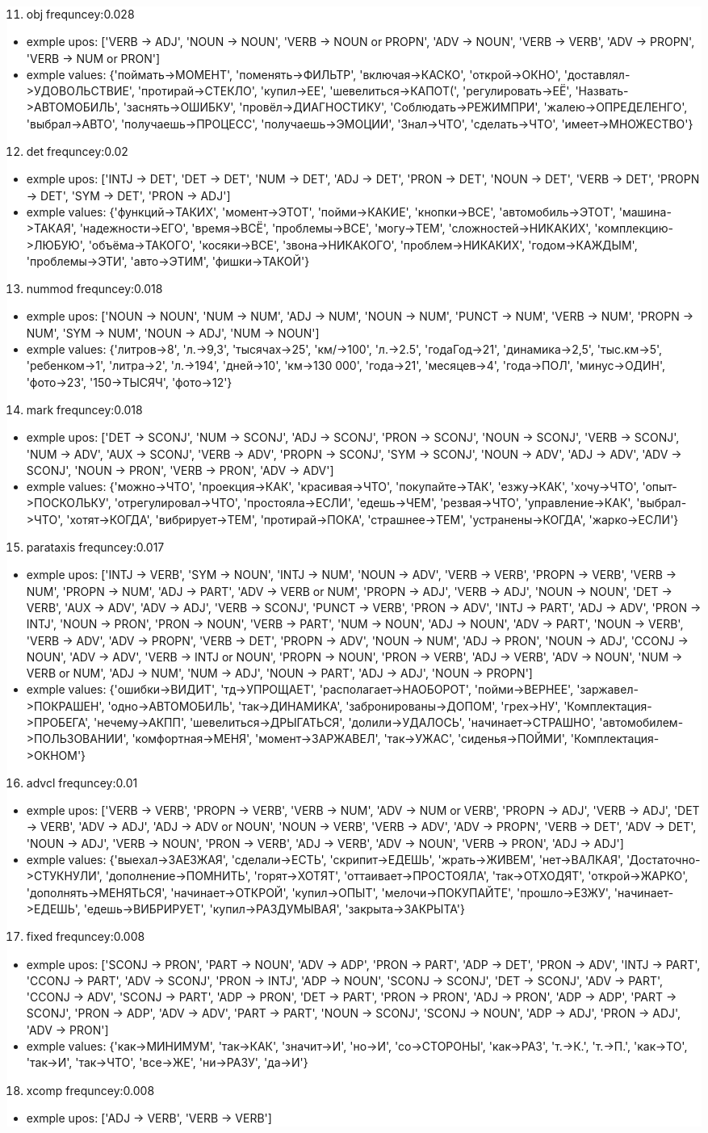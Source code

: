 11. obj frequncey:0.028 
+ exmple upos: ['VERB -> ADJ', 'NOUN -> NOUN', 'VERB -> NOUN or PROPN', 'ADV -> NOUN', 'VERB -> VERB', 'ADV -> PROPN', 'VERB -> NUM or PRON'] 
+ exmple values: {'поймать->МОМЕНТ', 'поменять->ФИЛЬТР', 'включая->КАСКО', 'открой->ОКНО', 'доставлял->УДОВОЛЬСТВИЕ', 'протирай->СТЕКЛО', 'купил->ЕЕ', 'шевелиться->КАПОТ(', 'регулировать->ЕЁ', 'Назвать->АВТОМОБИЛЬ', 'заснять->ОШИБКУ', 'провёл->ДИАГНОСТИКУ', 'Соблюдать->РЕЖИМПРИ', 'жалею->ОПРЕДЕЛЕНГО', 'выбрал->АВТО', 'получаешь->ПРОЦЕСС', 'получаешь->ЭМОЦИИ', 'Знал->ЧТО', 'сделать->ЧТО', 'имеет->МНОЖЕСТВО'}
12. det frequncey:0.02 
+ exmple upos: ['INTJ -> DET', 'DET -> DET', 'NUM -> DET', 'ADJ -> DET', 'PRON -> DET', 'NOUN -> DET', 'VERB -> DET', 'PROPN -> DET', 'SYM -> DET', 'PRON -> ADJ'] 
+ exmple values: {'функций->ТАКИХ', 'момент->ЭТОТ', 'пойми->КАКИЕ', 'кнопки->ВСЕ', 'автомобиль->ЭТОТ', 'машина->ТАКАЯ', 'надежности->ЕГО', 'время->ВСЁ', 'проблемы->ВСЕ', 'могу->ТЕМ', 'сложностей->НИКАКИХ', 'комплекцию->ЛЮБУЮ', 'объёма->ТАКОГО', 'косяки->ВСЕ', 'звона->НИКАКОГО', 'проблем->НИКАКИХ', 'годом->КАЖДЫМ', 'проблемы->ЭТИ', 'авто->ЭТИМ', 'фишки->ТАКОЙ'}
13. nummod frequncey:0.018 
+ exmple upos: ['NOUN -> NOUN', 'NUM -> NUM', 'ADJ -> NUM', 'NOUN -> NUM', 'PUNCT -> NUM', 'VERB -> NUM', 'PROPN -> NUM', 'SYM -> NUM', 'NOUN -> ADJ', 'NUM -> NOUN'] 
+ exmple values: {'литров->8', 'л.->9,3', 'тысячах->25', 'км/->100', 'л.->2.5', 'годаГод->21', 'динамика->2,5', 'тыс.км->5', 'ребенком->1', 'литра->2', 'л.->194', 'дней->10', 'км->130 000', 'года->21', 'месяцев->4', 'года->ПОЛ', 'минус->ОДИН', 'фото->23', '150->ТЫСЯЧ', 'фото->12'}
14. mark frequncey:0.018 
+ exmple upos: ['DET -> SCONJ', 'NUM -> SCONJ', 'ADJ -> SCONJ', 'PRON -> SCONJ', 'NOUN -> SCONJ', 'VERB -> SCONJ', 'NUM -> ADV', 'AUX -> SCONJ', 'VERB -> ADV', 'PROPN -> SCONJ', 'SYM -> SCONJ', 'NOUN -> ADV', 'ADJ -> ADV', 'ADV -> SCONJ', 'NOUN -> PRON', 'VERB -> PRON', 'ADV -> ADV'] 
+ exmple values: {'можно->ЧТО', 'проекция->КАК', 'красивая->ЧТО', 'покупайте->ТАК', 'езжу->КАК', 'хочу->ЧТО', 'опыт->ПОСКОЛЬКУ', 'отрегулировал->ЧТО', 'простояла->ЕСЛИ', 'едешь->ЧЕМ', 'резвая->ЧТО', 'управление->КАК', 'выбрал->ЧТО', 'хотят->КОГДА', 'вибрирует->ТЕМ', 'протирай->ПОКА', 'страшнее->ТЕМ', 'устранены->КОГДА', 'жарко->ЕСЛИ'}
15. parataxis frequncey:0.017 
+ exmple upos: ['INTJ -> VERB', 'SYM -> NOUN', 'INTJ -> NUM', 'NOUN -> ADV', 'VERB -> VERB', 'PROPN -> VERB', 'VERB -> NUM', 'PROPN -> NUM', 'ADJ -> PART', 'ADV -> VERB or NUM', 'PROPN -> ADJ', 'VERB -> ADJ', 'NOUN -> NOUN', 'DET -> VERB', 'AUX -> ADV', 'ADV -> ADJ', 'VERB -> SCONJ', 'PUNCT -> VERB', 'PRON -> ADV', 'INTJ -> PART', 'ADJ -> ADV', 'PRON -> INTJ', 'NOUN -> PRON', 'PRON -> NOUN', 'VERB -> PART', 'NUM -> NOUN', 'ADJ -> NOUN', 'ADV -> PART', 'NOUN -> VERB', 'VERB -> ADV', 'ADV -> PROPN', 'VERB -> DET', 'PROPN -> ADV', 'NOUN -> NUM', 'ADJ -> PRON', 'NOUN -> ADJ', 'CCONJ -> NOUN', 'ADV -> ADV', 'VERB -> INTJ or NOUN', 'PROPN -> NOUN', 'PRON -> VERB', 'ADJ -> VERB', 'ADV -> NOUN', 'NUM -> VERB or NUM', 'ADJ -> NUM', 'NUM -> ADJ', 'NOUN -> PART', 'ADJ -> ADJ', 'NOUN -> PROPN'] 
+ exmple values: {'ошибки->ВИДИТ', 'тд->УПРОЩАЕТ', 'располагает->НАОБОРОТ', 'пойми->ВЕРНЕЕ', 'заржавел->ПОКРАШЕН', 'одно->АВТОМОБИЛЬ', 'так->ДИНАМИКА', 'забронированы->ДОПОМ', 'грех->НУ', 'Комплектация->ПРОБЕГА', 'нечему->АКПП', 'шевелиться->ДРЫГАТЬСЯ', 'долили->УДАЛОСЬ', 'начинает->СТРАШНО', 'автомобилем->ПОЛЬЗОВАНИИ', 'комфортная->МЕНЯ', 'момент->ЗАРЖАВЕЛ', 'так->УЖАС', 'сиденья->ПОЙМИ', 'Комплектация->ОКНОМ'}
16. advcl frequncey:0.01 
+ exmple upos: ['VERB -> VERB', 'PROPN -> VERB', 'VERB -> NUM', 'ADV -> NUM or VERB', 'PROPN -> ADJ', 'VERB -> ADJ', 'DET -> VERB', 'ADV -> ADJ', 'ADJ -> ADV or NOUN', 'NOUN -> VERB', 'VERB -> ADV', 'ADV -> PROPN', 'VERB -> DET', 'ADV -> DET', 'NOUN -> ADJ', 'VERB -> NOUN', 'PRON -> VERB', 'ADJ -> VERB', 'ADV -> NOUN', 'VERB -> PRON', 'ADJ -> ADJ'] 
+ exmple values: {'выехал->ЗАЕЗЖАЯ', 'сделали->ЕСТЬ', 'скрипит->ЕДЕШЬ', 'жрать->ЖИВЕМ', 'нет->ВАЛКАЯ', 'Достаточно->СТУКНУЛИ', 'дополнение->ПОМНИТЬ', 'горят->ХОТЯТ', 'оттаивает->ПРОСТОЯЛА', 'так->ОТХОДЯТ', 'открой->ЖАРКО', 'дополнять->МЕНЯТЬСЯ', 'начинает->ОТКРОЙ', 'купил->ОПЫТ', 'мелочи->ПОКУПАЙТЕ', 'прошло->ЕЗЖУ', 'начинает->ЕДЕШЬ', 'едешь->ВИБРИРУЕТ', 'купил->РАЗДУМЫВАЯ', 'закрыта->ЗАКРЫТА'}
17. fixed frequncey:0.008 
+ exmple upos: ['SCONJ -> PRON', 'PART -> NOUN', 'ADV -> ADP', 'PRON -> PART', 'ADP -> DET', 'PRON -> ADV', 'INTJ -> PART', 'CCONJ -> PART', 'ADV -> SCONJ', 'PRON -> INTJ', 'ADP -> NOUN', 'SCONJ -> SCONJ', 'DET -> SCONJ', 'ADV -> PART', 'CCONJ -> ADV', 'SCONJ -> PART', 'ADP -> PRON', 'DET -> PART', 'PRON -> PRON', 'ADJ -> PRON', 'ADP -> ADP', 'PART -> SCONJ', 'PRON -> ADP', 'ADV -> ADV', 'PART -> PART', 'NOUN -> SCONJ', 'SCONJ -> NOUN', 'ADP -> ADJ', 'PRON -> ADJ', 'ADV -> PRON'] 
+ exmple values: {'как->МИНИМУМ', 'так->КАК', 'значит->И', 'но->И', 'со->СТОРОНЫ', 'как->РАЗ', 'т.->К.', 'т.->П.', 'как->ТО', 'так->И', 'так->ЧТО', 'все->ЖЕ', 'ни->РАЗУ', 'да->И'}
18. xcomp frequncey:0.008 
+ exmple upos: ['ADJ -> VERB', 'VERB -> VERB'] 